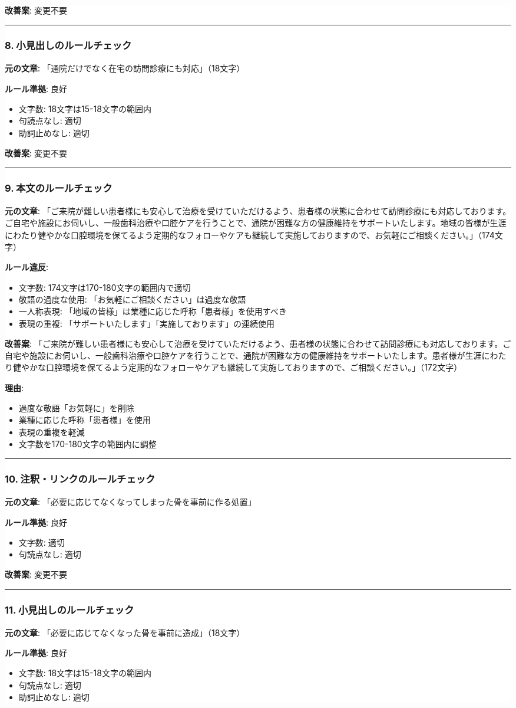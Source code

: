 **改善案**: 変更不要

---

### 8. 小見出しのルールチェック

**元の文章**: 「通院だけでなく在宅の訪問診療にも対応」（18文字）

**ルール準拠**: 良好
- 文字数: 18文字は15-18文字の範囲内
- 句読点なし: 適切
- 助詞止めなし: 適切

**改善案**: 変更不要

---

### 9. 本文のルールチェック

**元の文章**: 「ご来院が難しい患者様にも安心して治療を受けていただけるよう、患者様の状態に合わせて訪問診療にも対応しております。ご自宅や施設にお伺いし、一般歯科治療や口腔ケアを行うことで、通院が困難な方の健康維持をサポートいたします。地域の皆様が生涯にわたり健やかな口腔環境を保てるよう定期的なフォローやケアも継続して実施しておりますので、お気軽にご相談ください。」（174文字）

**ルール違反**:
- 文字数: 174文字は170-180文字の範囲内で適切
- 敬語の過度な使用: 「お気軽にご相談ください」は過度な敬語
- 一人称表現: 「地域の皆様」は業種に応じた呼称「患者様」を使用すべき
- 表現の重複: 「サポートいたします」「実施しております」の連続使用

**改善案**: 「ご来院が難しい患者様にも安心して治療を受けていただけるよう、患者様の状態に合わせて訪問診療にも対応しております。ご自宅や施設にお伺いし、一般歯科治療や口腔ケアを行うことで、通院が困難な方の健康維持をサポートいたします。患者様が生涯にわたり健やかな口腔環境を保てるよう定期的なフォローやケアも継続して実施しておりますので、ご相談ください。」（172文字）

**理由**: 
- 過度な敬語「お気軽に」を削除
- 業種に応じた呼称「患者様」を使用
- 表現の重複を軽減
- 文字数を170-180文字の範囲内に調整

---

### 10. 注釈・リンクのルールチェック

**元の文章**: 「必要に応じてなくなってしまった骨を事前に作る処置」

**ルール準拠**: 良好
- 文字数: 適切
- 句読点なし: 適切

**改善案**: 変更不要

---

### 11. 小見出しのルールチェック

**元の文章**: 「必要に応じてなくなった骨を事前に造成」（18文字）

**ルール準拠**: 良好
- 文字数: 18文字は15-18文字の範囲内
- 句読点なし: 適切
- 助詞止めなし: 適切
